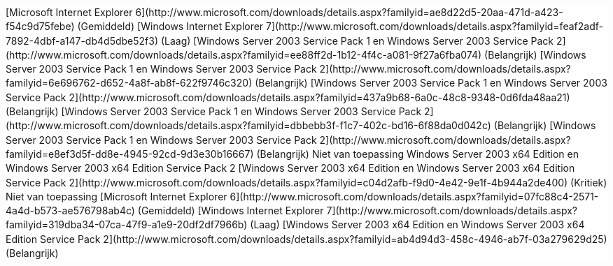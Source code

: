 </td>
<td style="border:1px solid black;">
[Microsoft Internet Explorer 6](http://www.microsoft.com/downloads/details.aspx?familyid=ae8d22d5-20aa-471d-a423-f54c9d75febe)  
(Gemiddeld)  
[Windows Internet Explorer 7](http://www.microsoft.com/downloads/details.aspx?familyid=feaf2adf-7892-4dbf-a147-db4d5dbe52f3)  
(Laag)
</td>
<td style="border:1px solid black;">
[Windows Server 2003 Service Pack 1 en Windows Server 2003 Service Pack 2](http://www.microsoft.com/downloads/details.aspx?familyid=ee88ff2d-1b12-4f4c-a081-9f27a6fba074)  
(Belangrijk)
</td>
<td style="border:1px solid black;">
[Windows Server 2003 Service Pack 1 en Windows Server 2003 Service Pack 2](http://www.microsoft.com/downloads/details.aspx?familyid=6e696762-d652-4a8f-ab8f-622f9746c320)  
(Belangrijk)
</td>
<td style="border:1px solid black;">
[Windows Server 2003 Service Pack 1 en Windows Server 2003 Service Pack 2](http://www.microsoft.com/downloads/details.aspx?familyid=437a9b68-6a0c-48c8-9348-0d6fda48aa21)  
(Belangrijk)
</td>
<td style="border:1px solid black;">
[Windows Server 2003 Service Pack 1 en Windows Server 2003 Service Pack 2](http://www.microsoft.com/downloads/details.aspx?familyid=dbbebb3f-f1c7-402c-bd16-6f88da0d042c)  
(Belangrijk)
</td>
<td style="border:1px solid black;">
[Windows Server 2003 Service Pack 1 en Windows Server 2003 Service Pack 2](http://www.microsoft.com/downloads/details.aspx?familyid=e8ef3d5f-dd8e-4945-92cd-9d3e30b16667)  
(Belangrijk)
</td>
<td style="border:1px solid black;">
Niet van toepassing
</td>
</tr>
<tr>
<td style="border:1px solid black;">
Windows Server 2003 x64 Edition en Windows Server 2003 x64 Edition Service Pack 2
</td>
<td style="border:1px solid black;">
[Windows Server 2003 x64 Edition en Windows Server 2003 x64 Edition Service Pack 2](http://www.microsoft.com/downloads/details.aspx?familyid=c04d2afb-f9d0-4e42-9e1f-4b944a2de400)  
(Kritiek)
</td>
<td style="border:1px solid black;">
Niet van toepassing
</td>
<td style="border:1px solid black;">
[Microsoft Internet Explorer 6](http://www.microsoft.com/downloads/details.aspx?familyid=07fc88c4-2571-4a4d-b573-ae576798ab4c)  
(Gemiddeld)  
[Windows Internet Explorer 7](http://www.microsoft.com/downloads/details.aspx?familyid=319dba34-07ca-47f9-a1e9-20df2df7966b)  
(Laag)
</td>
<td style="border:1px solid black;">
[Windows Server 2003 x64 Edition en Windows Server 2003 x64 Edition Service Pack 2](http://www.microsoft.com/downloads/details.aspx?familyid=ab4d94d3-458c-4946-ab7f-03a279629d25)  
(Belangrijk)
</td>
<td style="border:1px solid black;">